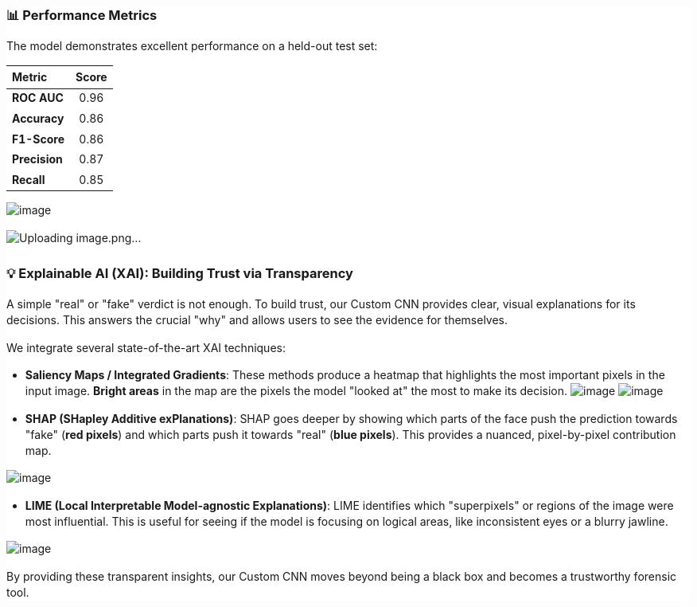 
### 📊 Performance Metrics

The model demonstrates excellent performance on a held-out test set:

| Metric | Score |
| :--- | :---: |
| **ROC AUC** | 0.96 |
| **Accuracy** | 0.86 |
| **F1-Score** | 0.86 |
| **Precision** | 0.87 |
| **Recall** | 0.85 |

<img width="450" height="406" alt="image" src="https://github.com/user-attachments/assets/1f86ba9c-007b-4c87-8703-0599eec5962c" />

![Uploading image.png…]()



### 💡 Explainable AI (XAI): Building Trust via Transparency

A simple "real" or "fake" verdict is not enough. To build trust, our Custom CNN provides clear, visual explanations for its decisions. This answers the crucial "why" and allows users to see the evidence for themselves.

We integrate several state-of-the-art XAI techniques:

* **Saliency Maps / Integrated Gradients**: These methods produce a heatmap that highlights the most important pixels in the input image. **Bright areas** in the map are the pixels the model "looked at" the most to make its decision.
  <img width="690" height="729" alt="image" src="https://github.com/user-attachments/assets/5c76d5fd-2355-4b69-9179-d865063b6968" />
  <img width="1224" height="635" alt="image" src="https://github.com/user-attachments/assets/7dcddd5c-9c19-441f-b2b2-6b8b0da2b276" />


* **SHAP (SHapley Additive exPlanations)**: SHAP goes deeper by showing which parts of the face push the prediction towards "fake" (**red pixels**) and which parts push it towards "real" (**blue pixels**). This provides a nuanced, pixel-by-pixel contribution map.
<img width="1115" height="852" alt="image" src="https://github.com/user-attachments/assets/ebdc2a9b-5631-4013-9849-552774c37bc2" />

* **LIME (Local Interpretable Model-agnostic Explanations)**: LIME identifies which "superpixels" or regions of the image were most influential. This is useful for seeing if the model is focusing on logical areas, like inconsistent eyes or a blurry jawline.
 <img width="633" height="667" alt="image" src="https://github.com/user-attachments/assets/80d8c000-9598-4b03-b2c7-949221eee472" />


By providing these transparent insights, our Custom CNN moves beyond being a black box and becomes a trustworthy forensic tool.
